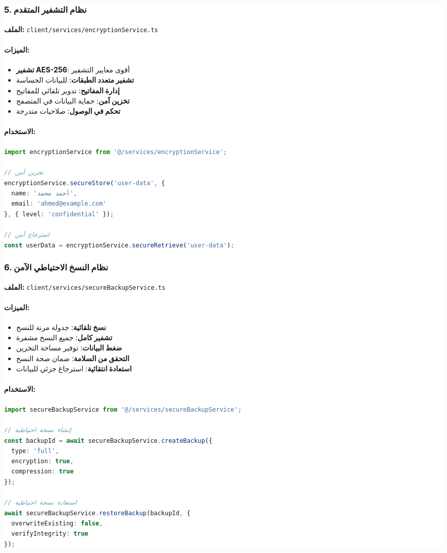 ### 5. نظام التشفير المتقدم
**الملف:** `client/services/encryptionService.ts`

#### الميزات:
- **تشفير AES-256**: أقوى معايير التشفير
- **تشفير متعدد الطبقات**: للبيانات الحساسة
- **إدارة المفاتيح**: تدوير تلقائي للمفاتيح
- **تخزين آمن**: حماية البيانات في المتصفح
- **تحكم في الوصول**: صلاحيات متدرجة

#### الاستخدام:
```typescript
import encryptionService from '@/services/encryptionService';

// تخزين آمن
encryptionService.secureStore('user-data', {
  name: 'أحمد محمد',
  email: 'ahmed@example.com'
}, { level: 'confidential' });

// استرجاع آمن
const userData = encryptionService.secureRetrieve('user-data');
```

### 6. نظام النسخ الاحتياطي الآمن
**الملف:** `client/services/secureBackupService.ts`

#### الميزات:
- **نسخ تلقائية**: جدولة مرنة للنسخ
- **تشفير كامل**: جميع النسخ مشفرة
- **ضغط البيانات**: توفير مساحة التخزين
- **التحقق من السلامة**: ضمان صحة النسخ
- **استعادة انتقائية**: استرجاع جزئي للبيانات

#### الاستخدام:
```typescript
import secureBackupService from '@/services/secureBackupService';

// إنشاء نسخة احتياطية
const backupId = await secureBackupService.createBackup({
  type: 'full',
  encryption: true,
  compression: true
});

// استعادة نسخة احتياطية
await secureBackupService.restoreBackup(backupId, {
  overwriteExisting: false,
  verifyIntegrity: true
});
```
